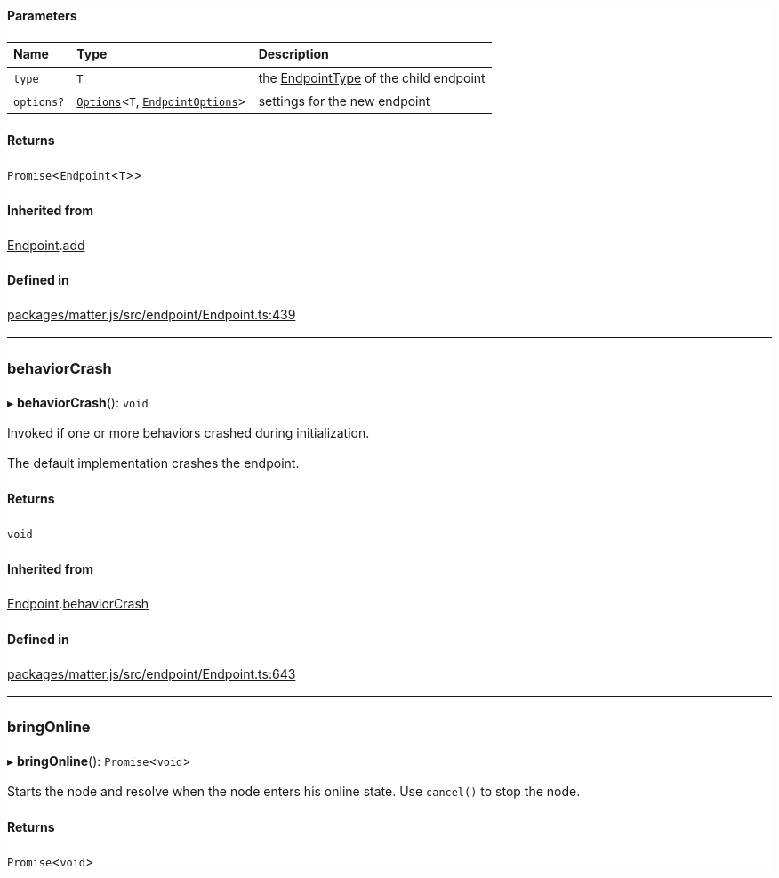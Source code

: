 #### Parameters

| Name | Type | Description |
| :------ | :------ | :------ |
| `type` | `T` | the [EndpointType](../modules/behavior_cluster_export._internal_.md#endpointtype) of the child endpoint |
| `options?` | [`Options`](../modules/endpoint_export.Endpoint.md#options)\<`T`, [`EndpointOptions`](../interfaces/endpoint_export.Endpoint.EndpointOptions.md)\> | settings for the new endpoint |

#### Returns

`Promise`\<[`Endpoint`](endpoint_export.Endpoint-1.md)\<`T`\>\>

#### Inherited from

[Endpoint](endpoint_export.Endpoint-1.md).[add](endpoint_export.Endpoint-1.md#add)

#### Defined in

[packages/matter.js/src/endpoint/Endpoint.ts:439](https://github.com/project-chip/matter.js/blob/904d0c9b952b91f28a21803759c5e5c66ee4d272/packages/matter.js/src/endpoint/Endpoint.ts#L439)

___

### behaviorCrash

▸ **behaviorCrash**(): `void`

Invoked if one or more behaviors crashed during initialization.

The default implementation crashes the endpoint.

#### Returns

`void`

#### Inherited from

[Endpoint](endpoint_export.Endpoint-1.md).[behaviorCrash](endpoint_export.Endpoint-1.md#behaviorcrash)

#### Defined in

[packages/matter.js/src/endpoint/Endpoint.ts:643](https://github.com/project-chip/matter.js/blob/904d0c9b952b91f28a21803759c5e5c66ee4d272/packages/matter.js/src/endpoint/Endpoint.ts#L643)

___

### bringOnline

▸ **bringOnline**(): `Promise`\<`void`\>

Starts the node and resolve when the node enters his online state. Use `cancel()` to stop the node.

#### Returns

`Promise`\<`void`\>
